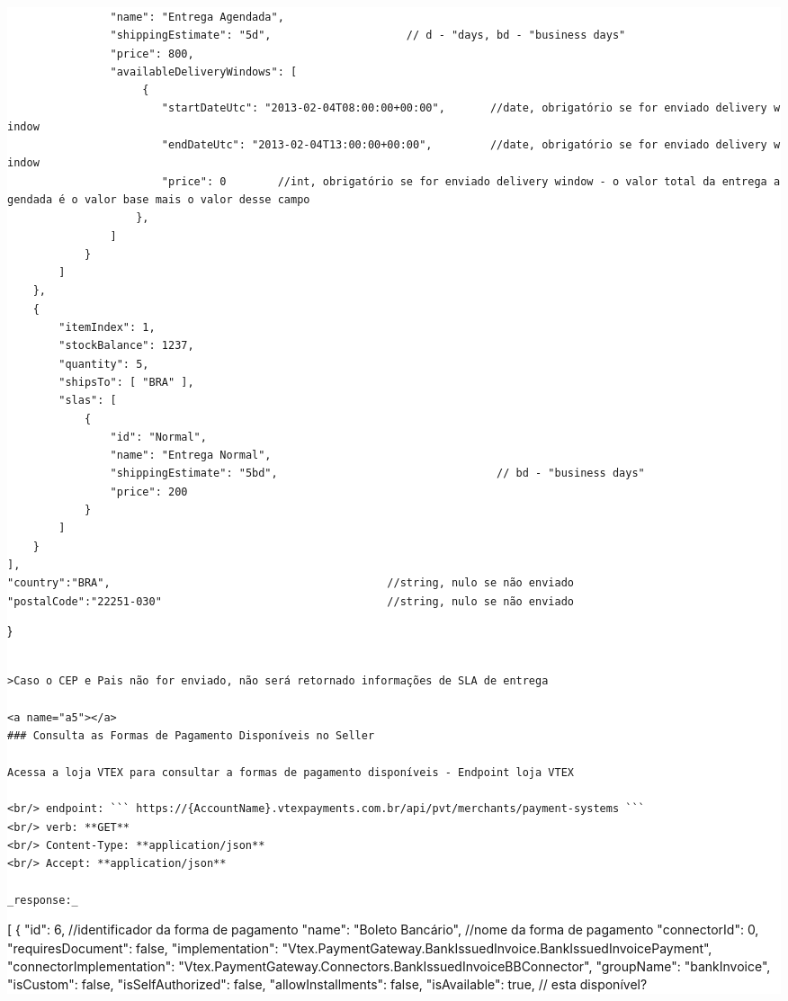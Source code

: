                     "name": "Entrega Agendada",
                    "shippingEstimate": "5d",                     // d - "days, bd - "business days"
                    "price": 800,
                    "availableDeliveryWindows": [
                         {
                            "startDateUtc": "2013-02-04T08:00:00+00:00",       //date, obrigatório se for enviado delivery window
                            "endDateUtc": "2013-02-04T13:00:00+00:00",         //date, obrigatório se for enviado delivery window
                            "price": 0        //int, obrigatório se for enviado delivery window - o valor total da entrega agendada é o valor base mais o valor desse campo
                        },
                    ]
                }
            ]
        },
        {
            "itemIndex": 1,
            "stockBalance": 1237,
            "quantity": 5,
            "shipsTo": [ "BRA" ],
            "slas": [
                {
                    "id": "Normal",
                    "name": "Entrega Normal",
                    "shippingEstimate": "5bd",                                  // bd - "business days"
                    "price": 200
                }
            ]
        }
    ],
    "country":"BRA",                                           //string, nulo se não enviado
    "postalCode":"22251-030"                                   //string, nulo se não enviado
}
```

>Caso o CEP e Pais não for enviado, não será retornado informações de SLA de entrega

<a name="a5"></a>
### Consulta as Formas de Pagamento Disponíveis no Seller

Acessa a loja VTEX para consultar a formas de pagamento disponíveis - Endpoint loja VTEX

<br/> endpoint: ``` https://{AccountName}.vtexpayments.com.br/api/pvt/merchants/payment-systems ```
<br/> verb: **GET**
<br/> Content-Type: **application/json**
<br/> Accept: **application/json**

_response:_

```
[
    {
        "id": 6, //identificador da forma de pagamento
        "name": "Boleto Bancário", //nome da forma de pagamento
        "connectorId": 0,
        "requiresDocument": false,
        "implementation": "Vtex.PaymentGateway.BankIssuedInvoice.BankIssuedInvoicePayment",
        "connectorImplementation": "Vtex.PaymentGateway.Connectors.BankIssuedInvoiceBBConnector",
        "groupName": "bankInvoice",
        "isCustom": false,
        "isSelfAuthorized": false,
        "allowInstallments": false,
        "isAvailable": true, // esta disponível?